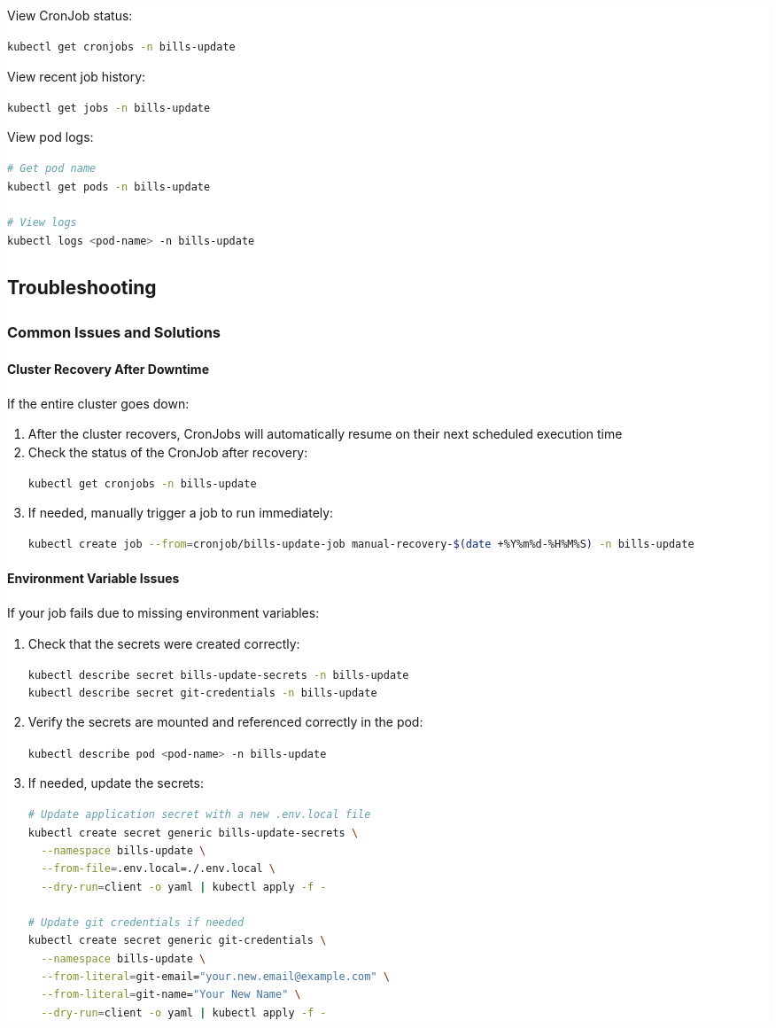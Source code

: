 View CronJob status:
```bash
kubectl get cronjobs -n bills-update
```

View recent job history:
```bash
kubectl get jobs -n bills-update
```

View pod logs:
```bash
# Get pod name
kubectl get pods -n bills-update

# View logs
kubectl logs <pod-name> -n bills-update
```

## Troubleshooting

### Common Issues and Solutions

#### Cluster Recovery After Downtime

If the entire cluster goes down:

1. After the cluster recovers, CronJobs will automatically resume on their next scheduled execution time
2. Check the status of the CronJob after recovery:
   ```bash
   kubectl get cronjobs -n bills-update
   ```
3. If needed, manually trigger a job to run immediately:
   ```bash
   kubectl create job --from=cronjob/bills-update-job manual-recovery-$(date +%Y%m%d-%H%M%S) -n bills-update
   ```

#### Environment Variable Issues

If your job fails due to missing environment variables:

1. Check that the secrets were created correctly:
   ```bash
   kubectl describe secret bills-update-secrets -n bills-update
   kubectl describe secret git-credentials -n bills-update
   ```

2. Verify the secrets are mounted and referenced correctly in the pod:
   ```bash
   kubectl describe pod <pod-name> -n bills-update
   ```

3. If needed, update the secrets:
   ```bash
   # Update application secret with a new .env.local file
   kubectl create secret generic bills-update-secrets \
     --namespace bills-update \
     --from-file=.env.local=./.env.local \
     --dry-run=client -o yaml | kubectl apply -f -
     
   # Update git credentials if needed
   kubectl create secret generic git-credentials \
     --namespace bills-update \
     --from-literal=git-email="your.new.email@example.com" \
     --from-literal=git-name="Your New Name" \
     --dry-run=client -o yaml | kubectl apply -f -
   ```

